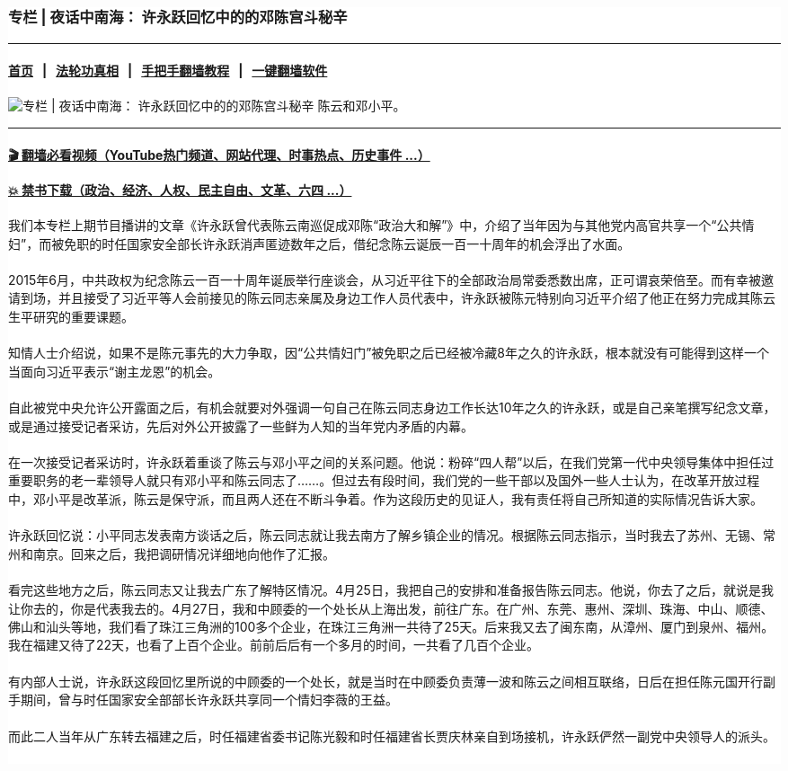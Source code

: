### 专栏 | 夜话中南海： 许永跃回忆中的的邓陈宫斗秘辛
------------------------

#### [首页](https://github.com/gfw-breaker/banned-news3/blob/master/README.md) &nbsp;&nbsp;|&nbsp;&nbsp; [法轮功真相](https://github.com/begood0513/basic/blob/master/README.md)  &nbsp;&nbsp;|&nbsp;&nbsp; [手把手翻墙教程](https://github.com/gfw-breaker/guides/wiki)  &nbsp;&nbsp;|&nbsp;&nbsp; [一键翻墙软件](https://github.com/gfw-breaker/nogfw/blob/master/README.md)  



<div id="headerimg">
 <img alt="专栏 | 夜话中南海： 许永跃回忆中的的邓陈宫斗秘辛" src="https://www.rfa.org/mandarin/zhuanlan/yehuazhongnanhai/gx-02262021163947.html/@@images/2952b912-7c45-4c38-9e15-20260523d657.jpeg" title="专栏 | 夜话中南海： 许永跃回忆中的的邓陈宫斗秘辛"/>
 <span class="lead_image_caption">
  陈云和邓小平。
 </span>
 
</div>

<hr/>


#### [ 🎬  翻墙必看视频（YouTube热门频道、网站代理、时事热点、历史事件 ...）](https://github.com/gfw-breaker/links/blob/master/banned.md)

#### [ 💥  禁书下载（政治、经济、人权、民主自由、文革、六四 ...）](https://github.com/gfw-breaker/books/blob/master/README.md)

<div id="storytext">
 <p>
 </p>
 <p>
  我们本专栏上期节目播讲的文章《许永跃曾代表陈云南巡促成邓陈“政治大和解”》中，介绍了当年因为与其他党内高官共享一个“公共情妇”，而被免职的时任国家安全部长许永跃消声匿迹数年之后，借纪念陈云诞辰一百一十周年的机会浮出了水面。
  <br/>
  <br/>
  2015年6月，中共政权为纪念陈云一百一十周年诞辰举行座谈会，从习近平往下的全部政治局常委悉数出席，正可谓哀荣倍至。而有幸被邀请到场，并且接受了习近平等人会前接见的陈云同志亲属及身边工作人员代表中，许永跃被陈元特别向习近平介绍了他正在努力完成其陈云生平研究的重要课题。
  <br/>
  <br/>
  知情人士介绍说，如果不是陈元事先的大力争取，因“公共情妇门”被免职之后已经被冷藏8年之久的许永跃，根本就没有可能得到这样一个当面向习近平表示“谢主龙恩”的机会。
  <br/>
  <br/>
  自此被党中央允许公开露面之后，有机会就要对外强调一句自己在陈云同志身边工作长达10年之久的许永跃，或是自己亲笔撰写纪念文章，或是通过接受记者采访，先后对外公开披露了一些鲜为人知的当年党内矛盾的内幕。
  <br/>
  <br/>
  在一次接受记者采访时，许永跃着重谈了陈云与邓小平之间的关系问题。他说：粉碎“四人帮”以后，在我们党第一代中央领导集体中担任过重要职务的老一辈领导人就只有邓小平和陈云同志了……。但过去有段时间，我们党的一些干部以及国外一些人士认为，在改革开放过程中，邓小平是改革派，陈云是保守派，而且两人还在不断斗争着。作为这段历史的见证人，我有责任将自己所知道的实际情况告诉大家。
  <br/>
  <br/>
  许永跃回忆说：小平同志发表南方谈话之后，陈云同志就让我去南方了解乡镇企业的情况。根据陈云同志指示，当时我去了苏州、无锡、常州和南京。回来之后，我把调研情况详细地向他作了汇报。
  <br/>
  <br/>
  看完这些地方之后，陈云同志又让我去广东了解特区情况。4月25日，我把自己的安排和准备报告陈云同志。他说，你去了之后，就说是我让你去的，你是代表我去的。4月27日，我和中顾委的一个处长从上海出发，前往广东。在广州、东莞、惠州、深圳、珠海、中山、顺德、佛山和汕头等地，我们看了珠江三角洲的100多个企业，在珠江三角洲一共待了25天。后来我又去了闽东南，从漳州、厦门到泉州、福州。我在福建又待了22天，也看了上百个企业。前前后后有一个多月的时间，一共看了几百个企业。
  <br/>
  <br/>
  有内部人士说，许永跃这段回忆里所说的中顾委的一个处长，就是当时在中顾委负责薄一波和陈云之间相互联络，日后在担任陈元国开行副手期间，曾与时任国家安全部部长许永跃共享同一个情妇李薇的王益。
  <br/>
  <br/>
  而此二人当年从广东转去福建之后，时任福建省委书记陈光毅和时任福建省长贾庆林亲自到场接机，许永跃俨然一副党中央领导人的派头。
  <br/>
  <br/>